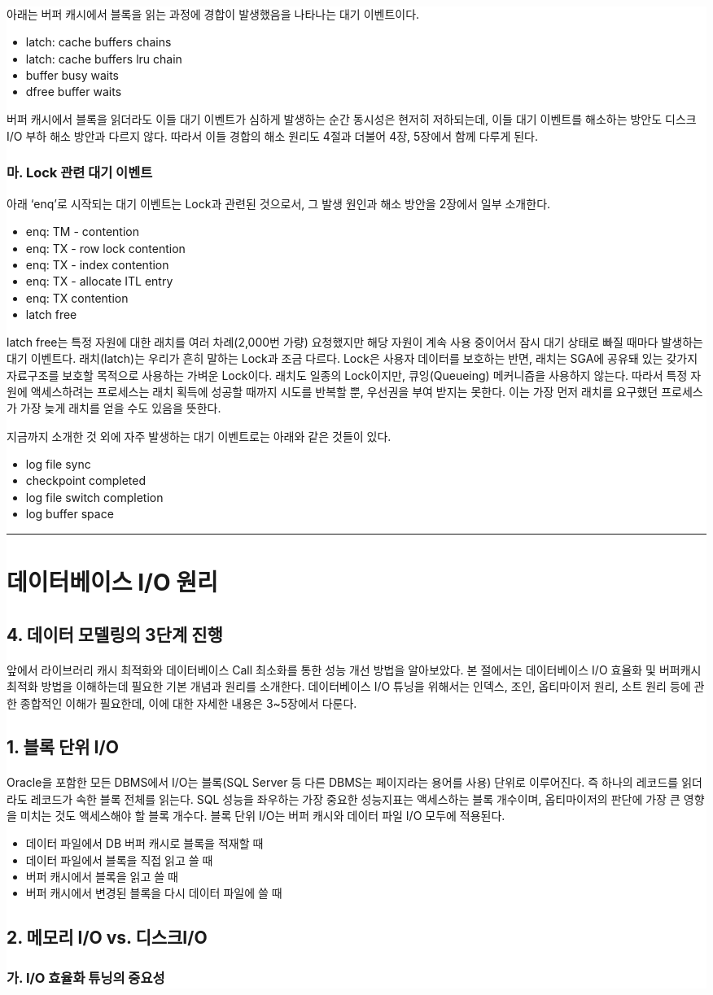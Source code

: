 아래는 버퍼 캐시에서 블록을 읽는 과정에 경합이 발생했음을 나타나는 대기 이벤트이다.<br>

* latch: cache buffers chains<br>
* latch: cache buffers lru chain<br>
* buffer busy waits<br>
* dfree buffer waits<br>

버퍼 캐시에서 블록을 읽더라도 이들 대기 이벤트가 심하게 발생하는 순간 동시성은 현저히 저하되는데, 이들 대기 이벤트를 해소하는 방안도 디스크 I/O 부하 해소 방안과 다르지 않다. 따라서 이들 경합의 해소 원리도 4절과 더불어 4장, 5장에서 함께 다루게 된다.<br>
### 마. Lock 관련 대기 이벤트<br>

아래 ‘enq’로 시작되는 대기 이벤트는 Lock과 관련된 것으로서, 그 발생 원인과 해소 방안을 2장에서 일부 소개한다.<br>

* enq: TM - contention<br>
* enq: TX - row lock contention<br>
* enq: TX - index contention<br>
* enq: TX - allocate ITL entry<br>
* enq: TX contention<br>
* latch free<br>

latch free는 특정 자원에 대한 래치를 여러 차례(2,000번 가량) 요청했지만 해당 자원이 계속 사용 중이어서 잠시 대기 상태로 빠질 때마다 발생하는 대기 이벤트다. 래치(latch)는 우리가 흔히 말하는 Lock과 조금 다르다. Lock은 사용자 데이터를 보호하는 반면, 래치는 SGA에 공유돼 있는 갖가지 자료구조를 보호할 목적으로 사용하는 가벼운 Lock이다. 래치도 일종의 Lock이지만, 큐잉(Queueing) 메커니즘을 사용하지 않는다. 따라서 특정 자원에 액세스하려는 프로세스는 래치 획득에 성공할 때까지 시도를 반복할 뿐, 우선권을 부여 받지는 못한다. 이는 가장 먼저 래치를 요구했던 프로세스가 가장 늦게 래치를 얻을 수도 있음을 뜻한다.<br>

지금까지 소개한 것 외에 자주 발생하는 대기 이벤트로는 아래와 같은 것들이 있다.<br>

* log file sync<br>
* checkpoint completed<br>
* log file switch completion<br>
* log buffer space<br>

*****
# 데이터베이스 I/O 원리<br>

## 4. 데이터 모델링의 3단계 진행<br>

앞에서 라이브러리 캐시 최적화와 데이터베이스 Call 최소화를 통한 성능 개선 방법을 알아보았다. 본 절에서는 데이터베이스 I/O 효율화 및 버퍼캐시 최적화 방법을 이해하는데 필요한 기본 개념과 원리를 소개한다. 데이터베이스 I/O 튜닝을 위해서는 인덱스, 조인, 옵티마이저 원리, 소트 원리 등에 관한 종합적인 이해가 필요한데, 이에 대한 자세한 내용은 3~5장에서 다룬다.<br>

## 1. 블록 단위 I/O<br>

Oracle을 포함한 모든 DBMS에서 I/O는 블록(SQL Server 등 다른 DBMS는 페이지라는 용어를 사용) 단위로 이루어진다. 즉 하나의 레코드를 읽더라도 레코드가 속한 블록 전체를 읽는다. SQL 성능을 좌우하는 가장 중요한 성능지표는 액세스하는 블록 개수이며, 옵티마이저의 판단에 가장 큰 영향을 미치는 것도 액세스해야 할 블록 개수다. 블록 단위 I/O는 버퍼 캐시와 데이터 파일 I/O 모두에 적용된다.<br>

* 데이터 파일에서 DB 버퍼 캐시로 블록을 적재할 때<br>
* 데이터 파일에서 블록을 직접 읽고 쓸 때<br>
* 버퍼 캐시에서 블록을 읽고 쓸 때<br>
* 버퍼 캐시에서 변경된 블록을 다시 데이터 파일에 쓸 때<br>

## 2. 메모리 I/O vs. 디스크I/O<br>
### 가. I/O 효율화 튜닝의 중요성<br>
